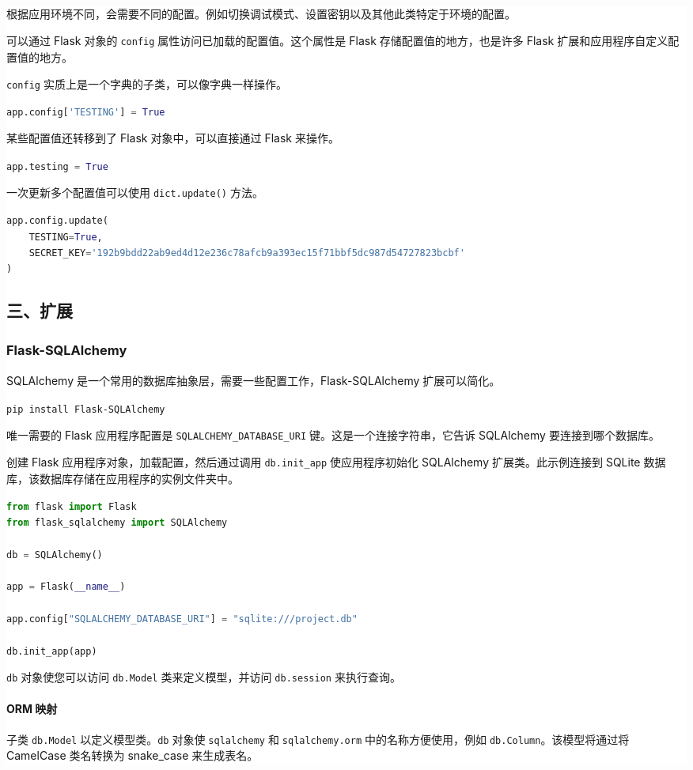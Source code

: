 根据应用环境不同，会需要不同的配置。例如切换调试模式、设置密钥以及其他此类特定于环境的配置。

可以通过 Flask 对象的 `config` 属性访问已加载的配置值。这个属性是 Flask 存储配置值的地方，也是许多 Flask 扩展和应用程序自定义配置值的地方。

`config` 实质上是一个字典的子类，可以像字典一样操作。

```python
app.config['TESTING'] = True
```

某些配置值还转移到了 Flask 对象中，可以直接通过 Flask 来操作。

```python
app.testing = True
```

一次更新多个配置值可以使用 `dict.update()` 方法。

```python
app.config.update(
    TESTING=True,
    SECRET_KEY='192b9bdd22ab9ed4d12e236c78afcb9a393ec15f71bbf5dc987d54727823bcbf'
)
```

## 三、扩展

### Flask-SQLAlchemy

SQLAlchemy 是一个常用的数据库抽象层，需要一些配置工作，Flask-SQLAlchemy 扩展可以简化。

```sh
pip install Flask-SQLAlchemy
```

唯一需要的 Flask 应用程序配置是 `SQLALCHEMY_DATABASE_URI` 键。这是一个连接字符串，它告诉 SQLAlchemy 要连接到哪个数据库。

创建 Flask 应用程序对象，加载配置，然后通过调用 `db.init_app` 使应用程序初始化 SQLAlchemy 扩展类。此示例连接到 SQLite 数据库，该数据库存储在应用程序的实例文件夹中。

```python
from flask import Flask
from flask_sqlalchemy import SQLAlchemy

db = SQLAlchemy()

app = Flask(__name__)

app.config["SQLALCHEMY_DATABASE_URI"] = "sqlite:///project.db"

db.init_app(app)
```

`db` 对象使您可以访问 `db.Model` 类来定义模型，并访问 `db.session` 来执行查询。

#### ORM 映射

子类 `db.Model` 以定义模型类。`db` 对象使 `sqlalchemy` 和 `sqlalchemy.orm` 中的名称方便使用，例如 `db.Column`。该模型将通过将 CamelCase 类名转换为 snake_case 来生成表名。
